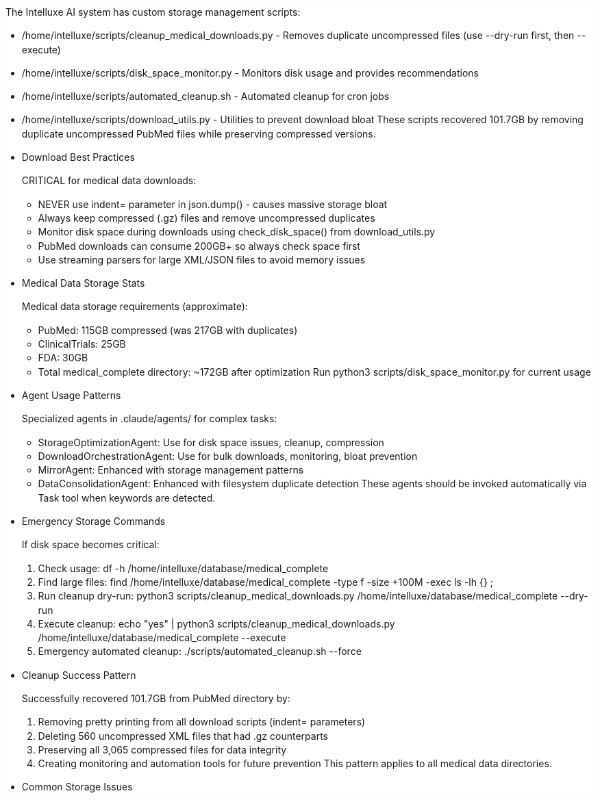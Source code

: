   The Intelluxe AI system has custom storage management scripts:
  - /home/intelluxe/scripts/cleanup_medical_downloads.py - Removes duplicate uncompressed files (use --dry-run first,
  then --execute)
  - /home/intelluxe/scripts/disk_space_monitor.py - Monitors disk usage and provides recommendations
  - /home/intelluxe/scripts/automated_cleanup.sh - Automated cleanup for cron jobs
  - /home/intelluxe/scripts/download_utils.py - Utilities to prevent download bloat
  These scripts recovered 101.7GB by removing duplicate uncompressed PubMed files while preserving compressed versions.
- Download Best Practices

    CRITICAL for medical data downloads:
    - NEVER use indent= parameter in json.dump() - causes massive storage bloat
    - Always keep compressed (.gz) files and remove uncompressed duplicates
    - Monitor disk space during downloads using check_disk_space() from download_utils.py
    - PubMed downloads can consume 200GB+ so always check space first
    - Use streaming parsers for large XML/JSON files to avoid memory issues
- Medical Data Storage Stats

  Medical data storage requirements (approximate):
  - PubMed: 115GB compressed (was 217GB with duplicates)
  - ClinicalTrials: 25GB
  - FDA: 30GB
  - Total medical_complete directory: ~172GB after optimization
  Run python3 scripts/disk_space_monitor.py for current usage
- Agent Usage Patterns

  Specialized agents in .claude/agents/ for complex tasks:
  - StorageOptimizationAgent: Use for disk space issues, cleanup, compression
  - DownloadOrchestrationAgent: Use for bulk downloads, monitoring, bloat prevention
  - MirrorAgent: Enhanced with storage management patterns
  - DataConsolidationAgent: Enhanced with filesystem duplicate detection
  These agents should be invoked automatically via Task tool when keywords are detected.
- Emergency Storage Commands

  If disk space becomes critical:
  1. Check usage: df -h /home/intelluxe/database/medical_complete
  2. Find large files: find /home/intelluxe/database/medical_complete -type f -size +100M -exec ls -lh {} \;
  3. Run cleanup dry-run: python3 scripts/cleanup_medical_downloads.py /home/intelluxe/database/medical_complete 
  --dry-run
  4. Execute cleanup: echo "yes" | python3 scripts/cleanup_medical_downloads.py 
  /home/intelluxe/database/medical_complete --execute
  5. Emergency automated cleanup: ./scripts/automated_cleanup.sh --force
- Cleanup Success Pattern

  Successfully recovered 101.7GB from PubMed directory by:
  1. Removing pretty printing from all download scripts (indent= parameters)
  2. Deleting 560 uncompressed XML files that had .gz counterparts
  3. Preserving all 3,065 compressed files for data integrity
  4. Creating monitoring and automation tools for future prevention
  This pattern applies to all medical data directories.
- Common Storage Issues
